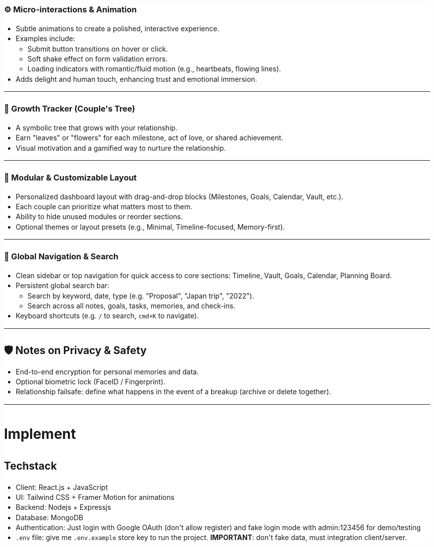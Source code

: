 ### ⚙️ Micro-interactions & Animation
- Subtle animations to create a polished, interactive experience.
- Examples include:
  - Submit button transitions on hover or click.
  - Soft shake effect on form validation errors.
  - Loading indicators with romantic/fluid motion (e.g., heartbeats, flowing lines).
- Adds delight and human touch, enhancing trust and emotional immersion.

---

### 🌱 Growth Tracker (Couple's Tree)
- A symbolic tree that grows with your relationship.
- Earn "leaves" or "flowers" for each milestone, act of love, or shared achievement.
- Visual motivation and a gamified way to nurture the relationship.

---

### 🧩 Modular & Customizable Layout
- Personalized dashboard layout with drag-and-drop blocks (Milestones, Goals, Calendar, Vault, etc.).
- Each couple can prioritize what matters most to them.
- Ability to hide unused modules or reorder sections.
- Optional themes or layout presets (e.g., Minimal, Timeline-focused, Memory-first).

---

### 🧭 Global Navigation & Search
- Clean sidebar or top navigation for quick access to core sections: Timeline, Vault, Goals, Calendar, Planning Board.
- Persistent global search bar:
  - Search by keyword, date, type (e.g. "Proposal", "Japan trip", "2022").
  - Search across all notes, goals, tasks, memories, and check-ins.
- Keyboard shortcuts (e.g. `/` to search, `cmd+K` to navigate).

---

## 🛡️ Notes on Privacy & Safety
- End-to-end encryption for personal memories and data.
- Optional biometric lock (FaceID / Fingerprint).
- Relationship failsafe: define what happens in the event of a breakup (archive or delete together).

---

# Implement

## Techstack

- Client: React.js + JavaScript  
- UI: Tailwind CSS + Framer Motion for animations
- Backend: Nodejs + Expressjs
- Database: MongoDB 
- Authentication: Just login with Google OAuth (don't allow register) and fake login mode with admin:123456 for demo/testing
- `.env` file: give me `.env.example` store key to run the project. **IMPORTANT**: don't fake data, must integration client/server.
